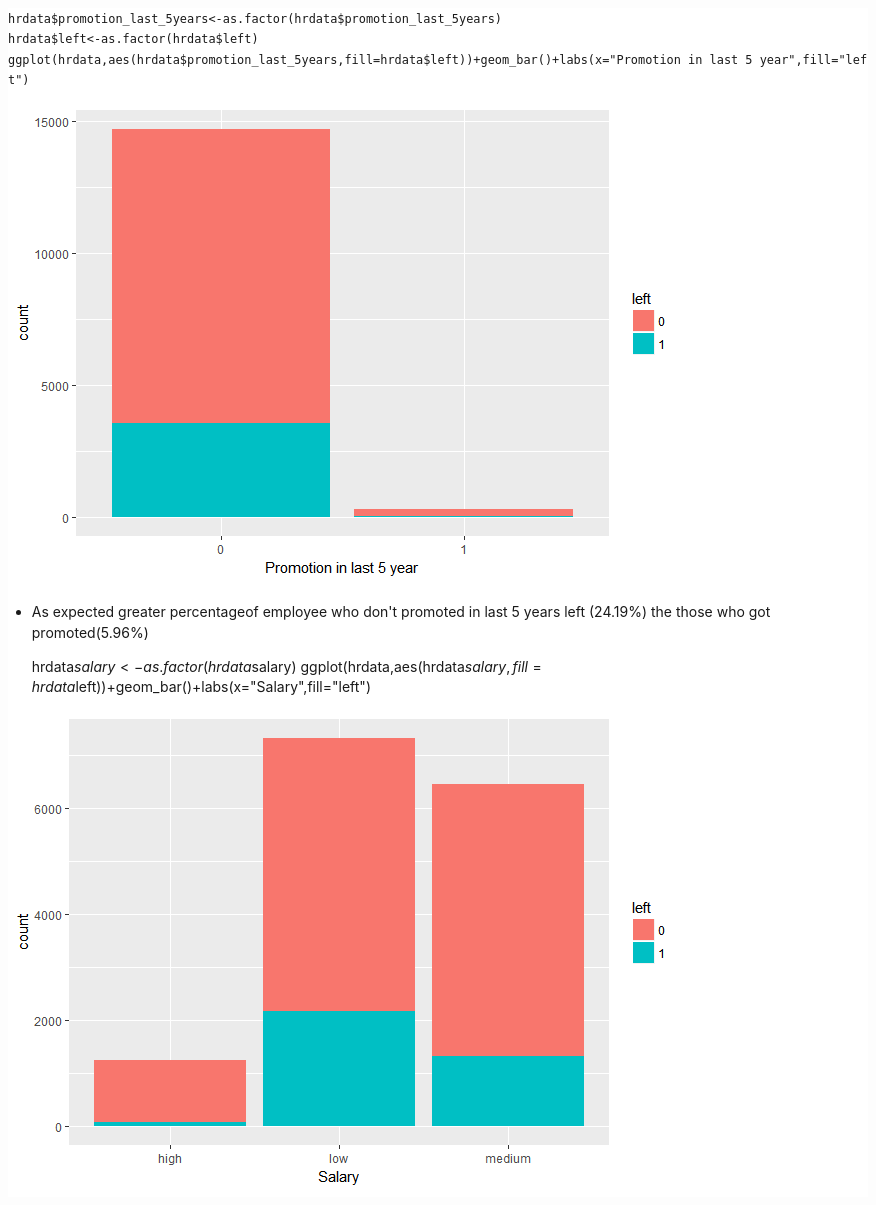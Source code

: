     hrdata$promotion_last_5years<-as.factor(hrdata$promotion_last_5years)
    hrdata$left<-as.factor(hrdata$left)
    ggplot(hrdata,aes(hrdata$promotion_last_5years,fill=hrdata$left))+geom_bar()+labs(x="Promotion in last 5 year",fill="left")

![](hrAnalytics_files/figure-markdown_strict/unnamed-chunk-6-1.png)

-   As expected greater percentageof employee who don't promoted in last
    5 years left (24.19%) the those who got promoted(5.96%)



    hrdata$salary<-as.factor(hrdata$salary)
    ggplot(hrdata,aes(hrdata$salary,fill=hrdata$left))+geom_bar()+labs(x="Salary",fill="left")

![](hrAnalytics_files/figure-markdown_strict/unnamed-chunk-7-1.png)
